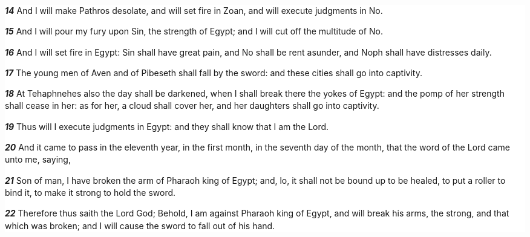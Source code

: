 ***14*** And I will make Pathros desolate, and will set fire in Zoan, and will execute judgments in No.

***15*** And I will pour my fury upon Sin, the strength of Egypt; and I will cut off the multitude of No.

***16*** And I will set fire in Egypt: Sin shall have great pain, and No shall be rent asunder, and Noph shall have distresses daily.

***17*** The young men of Aven and of Pibeseth shall fall by the sword: and these cities shall go into captivity.

***18*** At Tehaphnehes also the day shall be darkened, when I shall break there the yokes of Egypt: and the pomp of her strength shall cease in her: as for her, a cloud shall cover her, and her daughters shall go into captivity.

***19*** Thus will I execute judgments in Egypt: and they shall know that I am the Lord.

***20*** And it came to pass in the eleventh year, in the first month, in the seventh day of the month, that the word of the Lord came unto me, saying,

***21*** Son of man, I have broken the arm of Pharaoh king of Egypt; and, lo, it shall not be bound up to be healed, to put a roller to bind it, to make it strong to hold the sword.

***22*** Therefore thus saith the Lord God; Behold, I am against Pharaoh king of Egypt, and will break his arms, the strong, and that which was broken; and I will cause the sword to fall out of his hand.

